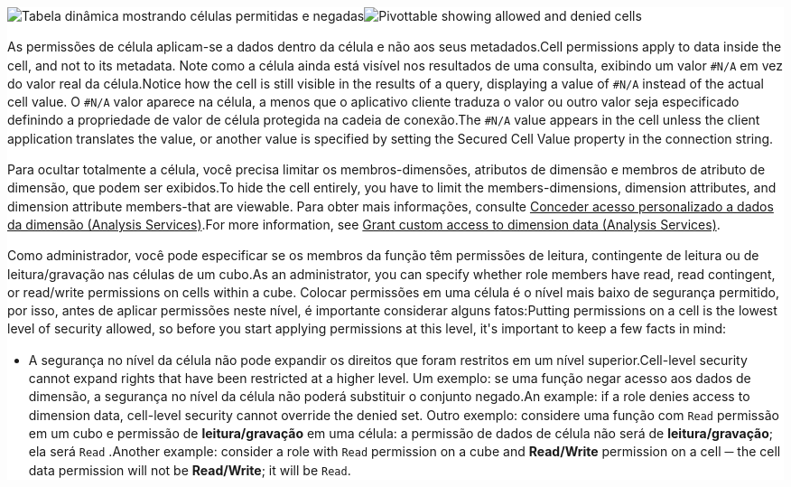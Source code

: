  <span data-ttu-id="3ddec-107">![Tabela dinâmica mostrando células permitidas e negadas](../media/ssas-permscellsallowed.png "Tabela dinâmica mostrando células permitidas e negadas")</span><span class="sxs-lookup"><span data-stu-id="3ddec-107">![Pivottable showing allowed and denied cells](../media/ssas-permscellsallowed.png "Pivottable showing allowed and denied cells")</span></span>  
  
 <span data-ttu-id="3ddec-108">As permissões de célula aplicam-se a dados dentro da célula e não aos seus metadados.</span><span class="sxs-lookup"><span data-stu-id="3ddec-108">Cell permissions apply to data inside the cell, and not to its metadata.</span></span> <span data-ttu-id="3ddec-109">Note como a célula ainda está visível nos resultados de uma consulta, exibindo um valor `#N/A` em vez do valor real da célula.</span><span class="sxs-lookup"><span data-stu-id="3ddec-109">Notice how the cell is still visible in the results of a query, displaying a value of `#N/A` instead of the actual cell value.</span></span> <span data-ttu-id="3ddec-110">O `#N/A` valor aparece na célula, a menos que o aplicativo cliente traduza o valor ou outro valor seja especificado definindo a propriedade de valor de célula protegida na cadeia de conexão.</span><span class="sxs-lookup"><span data-stu-id="3ddec-110">The `#N/A` value appears in the cell unless the client application translates the value, or another value is specified by setting the Secured Cell Value property in the connection string.</span></span>  
  
 <span data-ttu-id="3ddec-111">Para ocultar totalmente a célula, você precisa limitar os membros-dimensões, atributos de dimensão e membros de atributo de dimensão, que podem ser exibidos.</span><span class="sxs-lookup"><span data-stu-id="3ddec-111">To hide the cell entirely, you have to limit the members-dimensions, dimension attributes, and dimension attribute members-that are viewable.</span></span> <span data-ttu-id="3ddec-112">Para obter mais informações, consulte [Conceder acesso personalizado a dados da dimensão &#40;Analysis Services&#41;](grant-custom-access-to-dimension-data-analysis-services.md).</span><span class="sxs-lookup"><span data-stu-id="3ddec-112">For more information, see [Grant custom access to dimension data &#40;Analysis Services&#41;](grant-custom-access-to-dimension-data-analysis-services.md).</span></span>  
  
 <span data-ttu-id="3ddec-113">Como administrador, você pode especificar se os membros da função têm permissões de leitura, contingente de leitura ou de leitura/gravação nas células de um cubo.</span><span class="sxs-lookup"><span data-stu-id="3ddec-113">As an administrator, you can specify whether role members have read, read contingent, or read/write permissions on cells within a cube.</span></span> <span data-ttu-id="3ddec-114">Colocar permissões em uma célula é o nível mais baixo de segurança permitido, por isso, antes de aplicar permissões neste nível, é importante considerar alguns fatos:</span><span class="sxs-lookup"><span data-stu-id="3ddec-114">Putting permissions on a cell is the lowest level of security allowed, so before you start applying permissions at this level, it's important to keep a few facts in mind:</span></span>  
  
-   <span data-ttu-id="3ddec-115">A segurança no nível da célula não pode expandir os direitos que foram restritos em um nível superior.</span><span class="sxs-lookup"><span data-stu-id="3ddec-115">Cell-level security cannot expand rights that have been restricted at a higher level.</span></span> <span data-ttu-id="3ddec-116">Um exemplo: se uma função negar acesso aos dados de dimensão, a segurança no nível da célula não poderá substituir o conjunto negado.</span><span class="sxs-lookup"><span data-stu-id="3ddec-116">An example: if a role denies access to dimension data, cell-level security cannot override the denied set.</span></span> <span data-ttu-id="3ddec-117">Outro exemplo: considere uma função com `Read` permissão em um cubo e permissão de **leitura/gravação** em uma célula: a permissão de dados de célula não será de **leitura/gravação**; ela será `Read` .</span><span class="sxs-lookup"><span data-stu-id="3ddec-117">Another example: consider a role with `Read` permission on a cube and **Read/Write** permission on a cell ─ the cell data permission will not be **Read/Write**; it will be `Read`.</span></span>  
  